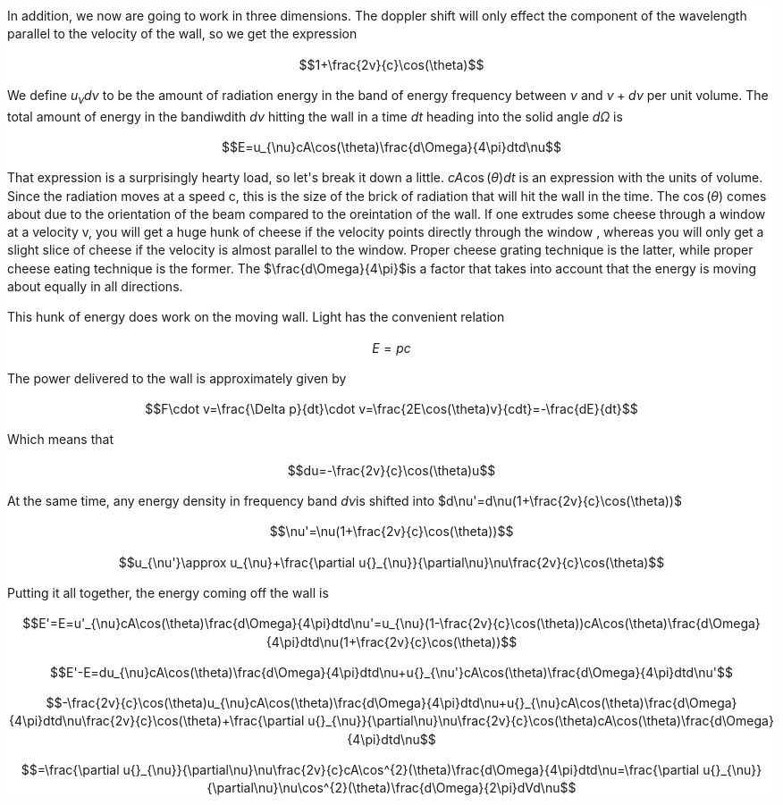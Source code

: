 In addition, we now are going to work in three dimensions. The doppler
shift will only effect the component of the wavelength parallel to the
velocity of the wall, so we get the expression

$$1+\frac{2v}{c}\cos(\theta)$$

We define $u_{\nu}d\nu$ to be the amount of radiation energy in the band
of energy frequency between $\nu$ and $\nu+d\nu$ per unit volume. The
total amount of energy in the bandiwdith $d\nu$ hitting the wall in a
time $dt$ heading into the solid angle $d\Omega$ is

$$E=u_{\nu}cA\cos(\theta)\frac{d\Omega}{4\pi}dtd\nu$$

That expression is a surprisingly hearty load, so let's break it down a
little. $cA\cos(\theta)dt$ is an expression with the units of volume.
Since the radiation moves at a speed c, this is the size of the brick of
radiation that will hit the wall in the time. The $\cos(\theta)$ comes
about due to the orientation of the beam compared to the oreintation of
the wall. If one extrudes some cheese through a window at a velocity v,
you will get a huge hunk of cheese if the velocity points directly
through the window , whereas you will only get a slight slice of cheese
if the velocity is almost parallel to the window. Proper cheese grating
technique is the latter, while proper cheese eating technique is the
former. The $\frac{d\Omega}{4\pi}$is a factor that takes into account
that the energy is moving about equally in all directions.

This hunk of energy does work on the moving wall. Light has the
convenient relation

$$E=pc$$

The power delivered to the wall is approximately given by

$$F\cdot v=\frac{\Delta p}{dt}\cdot v=\frac{2E\cos(\theta)v}{cdt}=-\frac{dE}{dt}$$

Which means that

$$du=-\frac{2v}{c}\cos(\theta)u$$

At the same time, any energy density in frequency band $d\nu$is shifted
into $d\nu'=d\nu(1+\frac{2v}{c}\cos(\theta))$

$$\nu'=\nu(1+\frac{2v}{c}\cos(\theta))$$

$$u_{\nu'}\approx u_{\nu}+\frac{\partial u{}_{\nu}}{\partial\nu}\nu\frac{2v}{c}\cos(\theta)$$

Putting it all together, the energy coming off the wall is

$$E'=E=u'_{\nu}cA\cos(\theta)\frac{d\Omega}{4\pi}dtd\nu'=u_{\nu}(1-\frac{2v}{c}\cos(\theta))cA\cos(\theta)\frac{d\Omega}{4\pi}dtd\nu(1+\frac{2v}{c}\cos(\theta))$$

$$E'-E=du_{\nu}cA\cos(\theta)\frac{d\Omega}{4\pi}dtd\nu+u{}_{\nu'}cA\cos(\theta)\frac{d\Omega}{4\pi}dtd\nu'$$

$$-\frac{2v}{c}\cos(\theta)u_{\nu}cA\cos(\theta)\frac{d\Omega}{4\pi}dtd\nu+u{}_{\nu}cA\cos(\theta)\frac{d\Omega}{4\pi}dtd\nu\frac{2v}{c}\cos(\theta)+\frac{\partial u{}_{\nu}}{\partial\nu}\nu\frac{2v}{c}\cos(\theta)cA\cos(\theta)\frac{d\Omega}{4\pi}dtd\nu$$

$$=\frac{\partial u{}_{\nu}}{\partial\nu}\nu\frac{2v}{c}cA\cos^{2}(\theta)\frac{d\Omega}{4\pi}dtd\nu=\frac{\partial u{}_{\nu}}{\partial\nu}\nu\cos^{2}(\theta)\frac{d\Omega}{2\pi}dVd\nu$$

